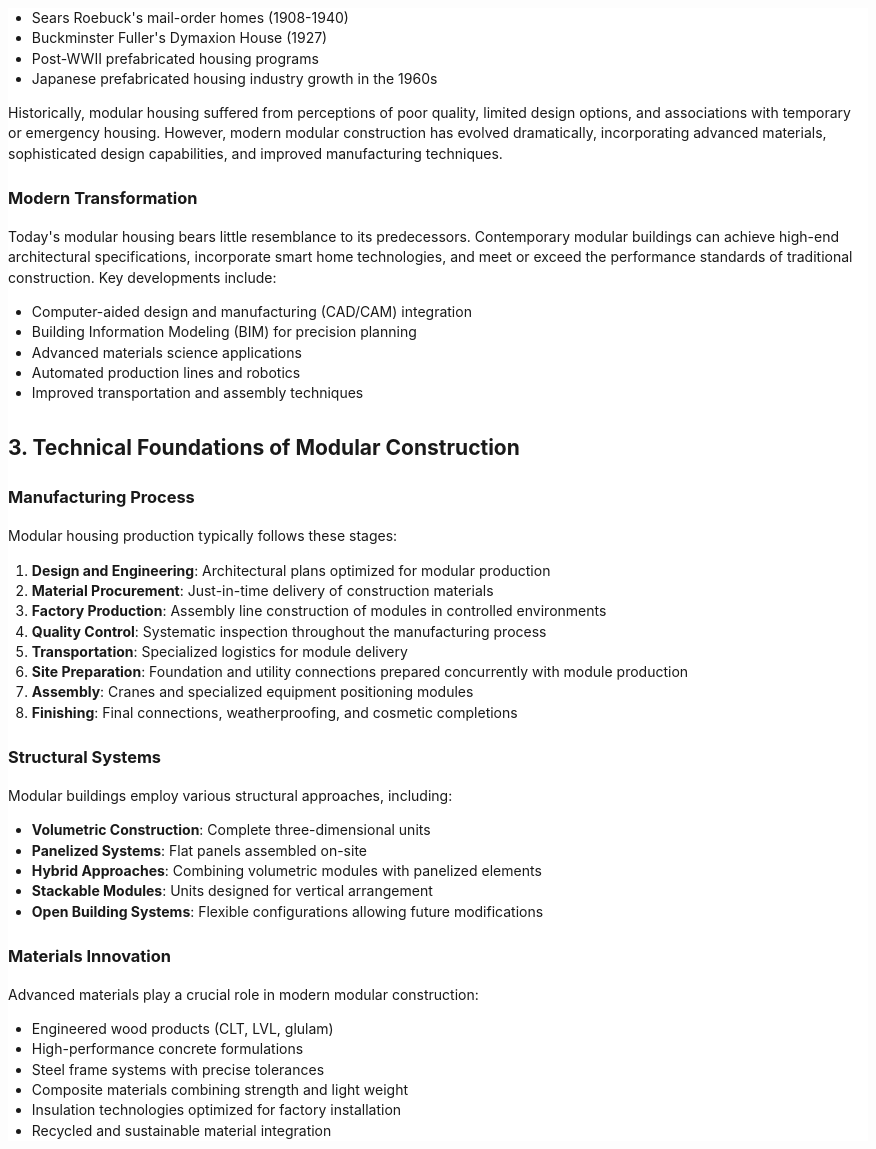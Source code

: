- Sears Roebuck's mail-order homes (1908-1940)
- Buckminster Fuller's Dymaxion House (1927)
- Post-WWII prefabricated housing programs
- Japanese prefabricated housing industry growth in the 1960s

Historically, modular housing suffered from perceptions of poor quality, limited design options, and associations with temporary or emergency housing. However, modern modular construction has evolved dramatically, incorporating advanced materials, sophisticated design capabilities, and improved manufacturing techniques.

### Modern Transformation

Today's modular housing bears little resemblance to its predecessors. Contemporary modular buildings can achieve high-end architectural specifications, incorporate smart home technologies, and meet or exceed the performance standards of traditional construction. Key developments include:

- Computer-aided design and manufacturing (CAD/CAM) integration
- Building Information Modeling (BIM) for precision planning
- Advanced materials science applications
- Automated production lines and robotics
- Improved transportation and assembly techniques

## 3. Technical Foundations of Modular Construction

### Manufacturing Process

Modular housing production typically follows these stages:

1. **Design and Engineering**: Architectural plans optimized for modular production
2. **Material Procurement**: Just-in-time delivery of construction materials
3. **Factory Production**: Assembly line construction of modules in controlled environments
4. **Quality Control**: Systematic inspection throughout the manufacturing process
5. **Transportation**: Specialized logistics for module delivery
6. **Site Preparation**: Foundation and utility connections prepared concurrently with module production
7. **Assembly**: Cranes and specialized equipment positioning modules
8. **Finishing**: Final connections, weatherproofing, and cosmetic completions

### Structural Systems

Modular buildings employ various structural approaches, including:

- **Volumetric Construction**: Complete three-dimensional units
- **Panelized Systems**: Flat panels assembled on-site
- **Hybrid Approaches**: Combining volumetric modules with panelized elements
- **Stackable Modules**: Units designed for vertical arrangement
- **Open Building Systems**: Flexible configurations allowing future modifications

### Materials Innovation

Advanced materials play a crucial role in modern modular construction:

- Engineered wood products (CLT, LVL, glulam)
- High-performance concrete formulations
- Steel frame systems with precise tolerances
- Composite materials combining strength and light weight
- Insulation technologies optimized for factory installation
- Recycled and sustainable material integration
